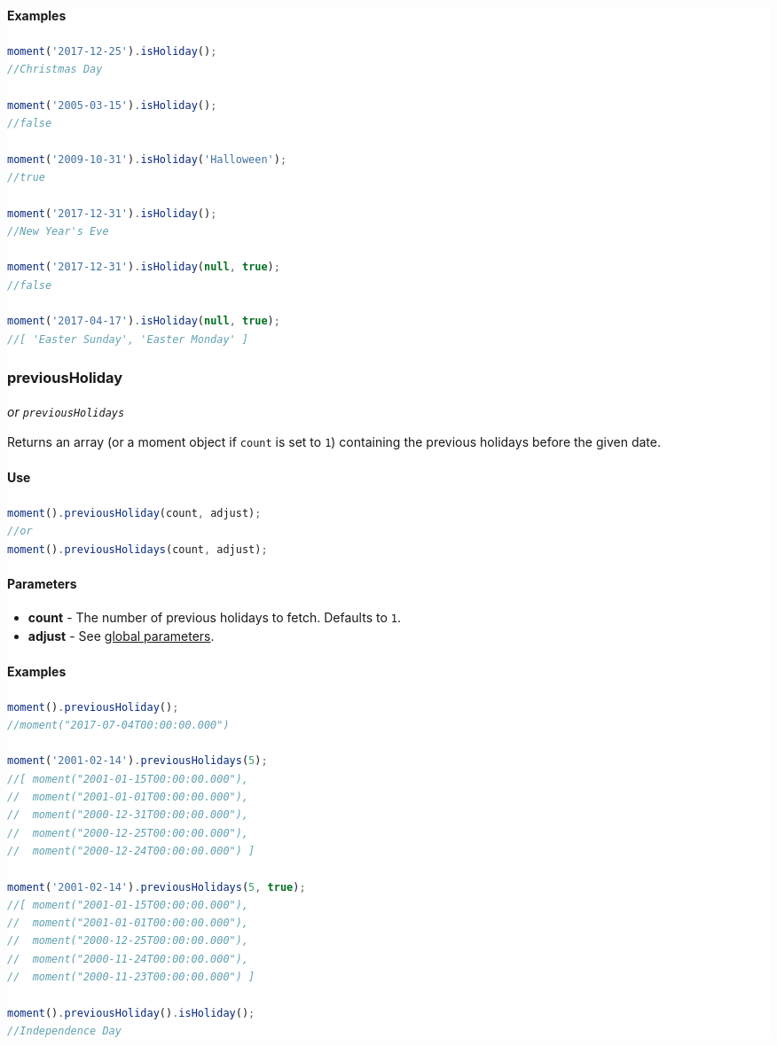 #### Examples
```javascript
moment('2017-12-25').isHoliday();
//Christmas Day

moment('2005-03-15').isHoliday();
//false

moment('2009-10-31').isHoliday('Halloween');
//true

moment('2017-12-31').isHoliday();
//New Year's Eve

moment('2017-12-31').isHoliday(null, true);
//false

moment('2017-04-17').isHoliday(null, true);
//[ 'Easter Sunday', 'Easter Monday' ]
```

### previousHoliday
*or `previousHolidays`*

Returns an array (or a moment object if `count` is set to `1`) containing the previous holidays before the given date.

#### Use
```javascript
moment().previousHoliday(count, adjust);
//or
moment().previousHolidays(count, adjust);
```

#### Parameters
* **count** - The number of previous holidays to fetch. Defaults to `1`.
* **adjust** - See [global parameters](#global-parameters).

#### Examples
```javascript
moment().previousHoliday();
//moment("2017-07-04T00:00:00.000")

moment('2001-02-14').previousHolidays(5);
//[ moment("2001-01-15T00:00:00.000"),
//  moment("2001-01-01T00:00:00.000"),
//  moment("2000-12-31T00:00:00.000"),
//  moment("2000-12-25T00:00:00.000"),
//  moment("2000-12-24T00:00:00.000") ]

moment('2001-02-14').previousHolidays(5, true);
//[ moment("2001-01-15T00:00:00.000"),
//  moment("2001-01-01T00:00:00.000"),
//  moment("2000-12-25T00:00:00.000"),
//  moment("2000-11-24T00:00:00.000"),
//  moment("2000-11-23T00:00:00.000") ]

moment().previousHoliday().isHoliday();
//Independence Day
```
